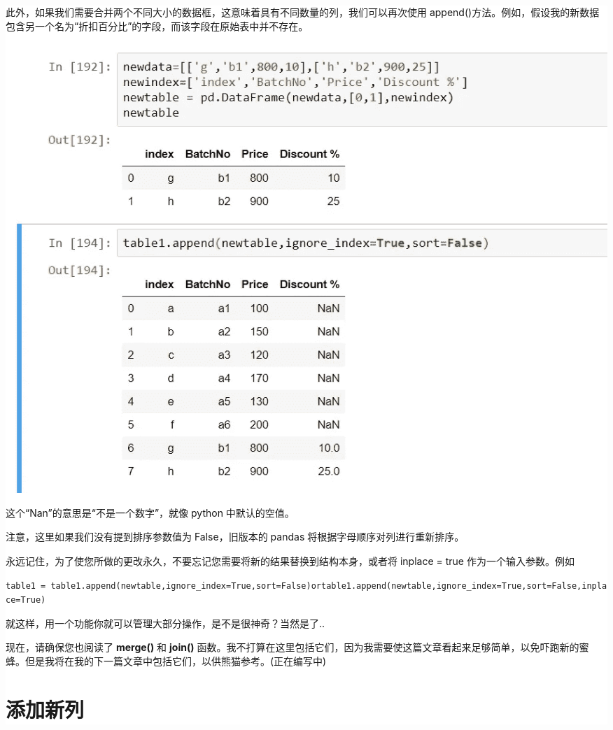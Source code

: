 此外，如果我们需要合并两个不同大小的数据框，这意味着具有不同数量的列，我们可以再次使用 append()方法。例如，假设我的新数据包含另一个名为“折扣百分比”的字段，而该字段在原始表中并不存在。

![](img/e6aa0d629a936c96289b519454bb2669.png)

这个“Nan”的意思是“不是一个数字”，就像 python 中默认的空值。

注意，这里如果我们没有提到排序参数值为 False，旧版本的 pandas 将根据字母顺序对列进行重新排序。

永远记住，为了使您所做的更改永久，不要忘记您需要将新的结果替换到结构本身，或者将 inplace = true 作为一个输入参数。例如

```
table1 = table1.append(newtable,ignore_index=True,sort=False)ortable1.append(newtable,ignore_index=True,sort=False,inplace=True)
```

就这样，用一个功能你就可以管理大部分操作，是不是很神奇？当然是了..

现在，请确保您也阅读了 **merge()** 和 **join()** 函数。我不打算在这里包括它们，因为我需要使这篇文章看起来足够简单，以免吓跑新的蜜蜂。但是我将在我的下一篇文章中包括它们，以供熊猫参考。(正在编写中)

# **添加新列**
